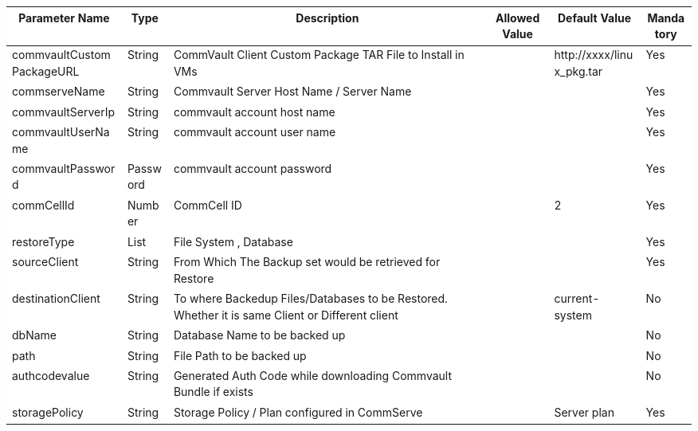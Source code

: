 Parameter Name        | Type    |  Description  | Allowed Value  | Default Value       |    Mandatory
----                 | ----------| ---------| ------- | ----- | ----- 
commvaultCustomPackageURL    |String    |   CommVault Client Custom Package TAR File to Install in VMs  | | http://xxxx/linux_pkg.tar|  Yes
commserveName | String |Commvault Server Host Name / Server Name | | |  Yes
commvaultServerIp    |String    |   commvault account host name |  | |   Yes
commvaultUserName   | String    |   commvault account user name |    | |     Yes    
commvaultPassword   | Password  |   commvault account password |  | |   Yes
commCellId  | Number  |   CommCell ID | | 2 |  Yes
restoreType   | List  |   File System , Database  |  | |   Yes
sourceClient   | String  |   From Which The Backup set would be retrieved for Restore  | | |  Yes
destinationClient   | String  |   To where Backedup Files/Databases to be Restored. Whether it is same Client or Different client  | |current-system|  No
dbName   | String  |   Database Name to be backed up | | |  No
path   | String  |   File Path to be backed up | | |  No
authcodevalue   | String  |   Generated Auth Code while downloading Commvault Bundle if exists | | | No
storagePolicy | String  | Storage Policy / Plan configured in CommServe || Server plan|Yes   
